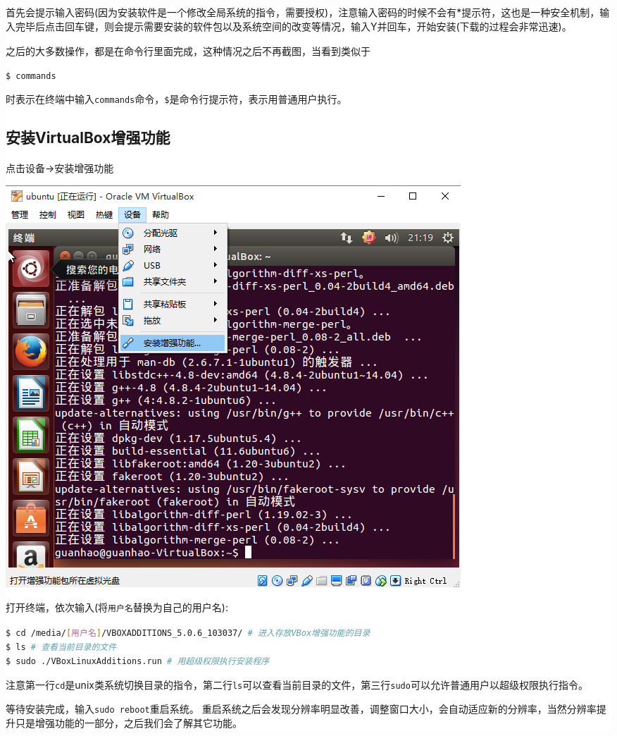 首先会提示输入密码(因为安装软件是一个修改全局系统的指令，需要授权)，注意输入密码的时候不会有\*提示符，这也是一种安全机制，输入完毕后点击回车键，则会提示需要安装的软件包以及系统空间的改变等情况，输入Y并回车，开始安装(下载的过程会非常迅速)。

之后的大多数操作，都是在命令行里面完成，这种情况之后不再截图，当看到类似于
```bash
$ commands
```
时表示在终端中输入`commands`命令，`$`是命令行提示符，表示用普通用户执行。

## 安装VirtualBox增强功能
点击设备->安装增强功能

![ubuntu18](./pics/ubuntu18.PNG)

打开终端，依次输入(将`用户名`替换为自己的用户名):
```bash
$ cd /media/[用户名]/VBOXADDITIONS_5.0.6_103037/ # 进入存放VBox增强功能的目录
$ ls # 查看当前目录的文件
$ sudo ./VBoxLinuxAdditions.run # 用超级权限执行安装程序
```
注意第一行`cd`是unix类系统切换目录的指令，第二行`ls`可以查看当前目录的文件，第三行`sudo`可以允许普通用户以超级权限执行指令。

等待安装完成，输入`sudo reboot`重启系统。
重启系统之后会发现分辨率明显改善，调整窗口大小，会自动适应新的分辨率，当然分辨率提升只是增强功能的一部分，之后我们会了解其它功能。
